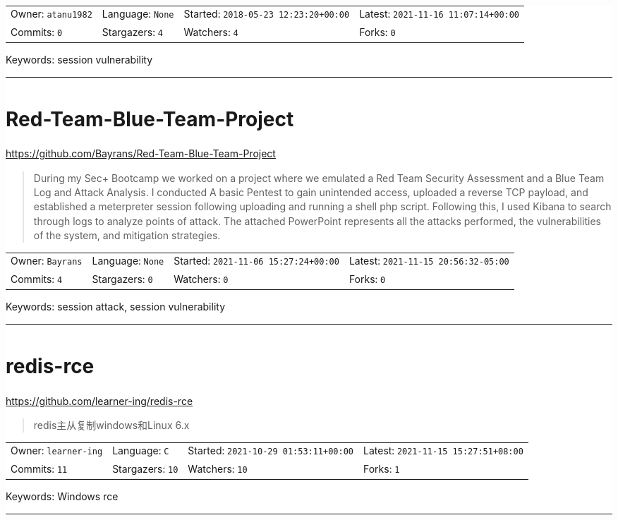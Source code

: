 <table><tr>
<tr><td>Owner: <code>atanu1982</code></td>
    <td>Language: <code>None</code></td>
    <td>Started: <code>2018-05-23 12:23:20+00:00</code></td>
    <td>Latest: <code>2021-11-16 11:07:14+00:00</code></td></tr>
<tr><td>Commits: <code>0</code></td>
    <td>Stargazers: <code>4</code></td>
    <td>Watchers: <code>4</code></td>
    <td>Forks: <code>0</code></td></tr>
</table>
Keywords: session vulnerability

---

# Red-Team-Blue-Team-Project

https://github.com/Bayrans/Red-Team-Blue-Team-Project
<blockquote>
During my Sec+ Bootcamp we worked on a project where we emulated a Red Team Security Assessment and a Blue Team Log and Attack Analysis. I conducted A basic Pentest to gain unintended access, uploaded a reverse TCP payload, and established a meterpreter session following uploading and running a shell php script. Following this, I used Kibana to search through logs to analyze points of attack. The attached PowerPoint represents all the attacks performed, the vulnerabilities of the system, and mitigation strategies.
</blockquote>

<table><tr>
<tr><td>Owner: <code>Bayrans</code></td>
    <td>Language: <code>None</code></td>
    <td>Started: <code>2021-11-06 15:27:24+00:00</code></td>
    <td>Latest: <code>2021-11-15 20:56:32-05:00</code></td></tr>
<tr><td>Commits: <code>4</code></td>
    <td>Stargazers: <code>0</code></td>
    <td>Watchers: <code>0</code></td>
    <td>Forks: <code>0</code></td></tr>
</table>
Keywords: session attack, session vulnerability

---

# redis-rce

https://github.com/learner-ing/redis-rce
<blockquote>
redis主从复制windows和Linux 6.x
</blockquote>

<table><tr>
<tr><td>Owner: <code>learner-ing</code></td>
    <td>Language: <code>C</code></td>
    <td>Started: <code>2021-10-29 01:53:11+00:00</code></td>
    <td>Latest: <code>2021-11-15 15:27:51+08:00</code></td></tr>
<tr><td>Commits: <code>11</code></td>
    <td>Stargazers: <code>10</code></td>
    <td>Watchers: <code>10</code></td>
    <td>Forks: <code>1</code></td></tr>
</table>
Keywords: Windows rce

---